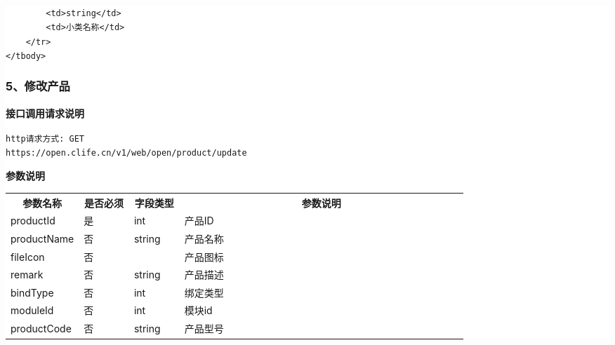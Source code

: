 			<td>string</td>
			<td>小类名称</td>
		</tr>
	</tbody>
</table>

### 5、修改产品

**接口调用请求说明**

	http请求方式: GET
	https://open.clife.cn/v1/web/open/product/update

**参数说明**

<table width="100%" style="border-spacing: 0;  border-collapse: collapse;">
	<tbody>
		<tr>
			<th width="16%">参数名称</th>
			<th width="11%">是否必须</th>
			<th width="11%">字段类型</th>
			<th width="62%">参数说明</th>
		</tr>
		<tr>
			<td>productId</td>
			<td>是</td>
			<td>int</td>
			<td>产品ID</td>
		</tr>	
		<tr>
			<td>productName</td>
			<td>否</td>
			<td>string</td>
			<td>产品名称</td>
		</tr>		
		<tr>
			<td>fileIcon</td>
			<td>否</td>
			<td></td>
			<td>产品图标</td>
		</tr>
		<tr>
			<td>remark</td>
			<td>否</td>
			<td>string</td>
			<td>产品描述</td>
		</tr>
		<tr>
			<td>bindType</td>
			<td>否</td>
			<td>int</td>
			<td>绑定类型</td>
		</tr>		
		<tr>
			<td>moduleId</td>
			<td>否</td>
			<td>int</td>
			<td>模块id</td>
		</tr>
		<tr>
			<td>productCode</td>
			<td>否</td>
			<td>string</td>
			<td>产品型号</td>
		</tr>